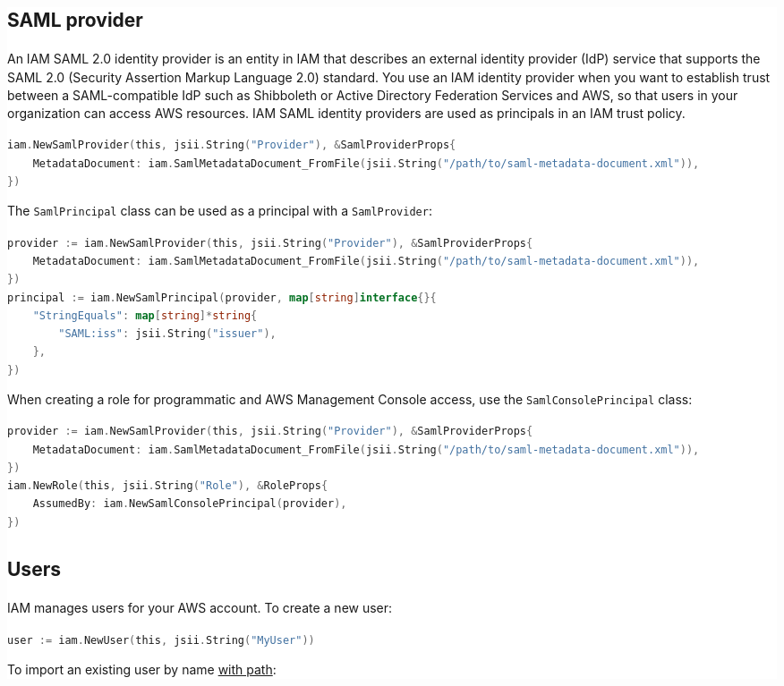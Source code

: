 ## SAML provider

An IAM SAML 2.0 identity provider is an entity in IAM that describes an external
identity provider (IdP) service that supports the SAML 2.0 (Security Assertion
Markup Language 2.0) standard. You use an IAM identity provider when you want
to establish trust between a SAML-compatible IdP such as Shibboleth or Active
Directory Federation Services and AWS, so that users in your organization can
access AWS resources. IAM SAML identity providers are used as principals in an
IAM trust policy.

```go
iam.NewSamlProvider(this, jsii.String("Provider"), &SamlProviderProps{
	MetadataDocument: iam.SamlMetadataDocument_FromFile(jsii.String("/path/to/saml-metadata-document.xml")),
})
```

The `SamlPrincipal` class can be used as a principal with a `SamlProvider`:

```go
provider := iam.NewSamlProvider(this, jsii.String("Provider"), &SamlProviderProps{
	MetadataDocument: iam.SamlMetadataDocument_FromFile(jsii.String("/path/to/saml-metadata-document.xml")),
})
principal := iam.NewSamlPrincipal(provider, map[string]interface{}{
	"StringEquals": map[string]*string{
		"SAML:iss": jsii.String("issuer"),
	},
})
```

When creating a role for programmatic and AWS Management Console access, use the `SamlConsolePrincipal`
class:

```go
provider := iam.NewSamlProvider(this, jsii.String("Provider"), &SamlProviderProps{
	MetadataDocument: iam.SamlMetadataDocument_FromFile(jsii.String("/path/to/saml-metadata-document.xml")),
})
iam.NewRole(this, jsii.String("Role"), &RoleProps{
	AssumedBy: iam.NewSamlConsolePrincipal(provider),
})
```

## Users

IAM manages users for your AWS account. To create a new user:

```go
user := iam.NewUser(this, jsii.String("MyUser"))
```

To import an existing user by name [with path](https://docs.aws.amazon.com/IAM/latest/UserGuide/reference_identifiers.html#identifiers-friendly-names):
